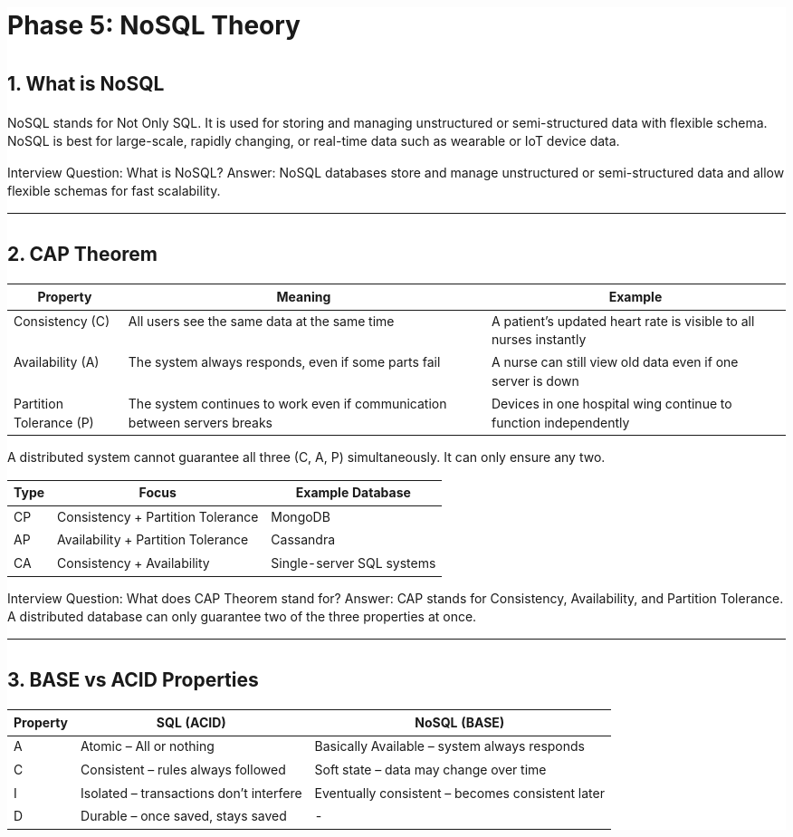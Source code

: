 # Phase 5: NoSQL Theory

## 1. What is NoSQL
NoSQL stands for Not Only SQL.
It is used for storing and managing unstructured or semi-structured data with flexible schema.
NoSQL is best for large-scale, rapidly changing, or real-time data such as wearable or IoT device data.

Interview Question: What is NoSQL?
Answer: NoSQL databases store and manage unstructured or semi-structured data and allow flexible schemas for fast scalability.

---

## 2. CAP Theorem

| Property | Meaning | Example |
|-----------|----------|----------|
| Consistency (C) | All users see the same data at the same time | A patient’s updated heart rate is visible to all nurses instantly |
| Availability (A) | The system always responds, even if some parts fail | A nurse can still view old data even if one server is down |
| Partition Tolerance (P) | The system continues to work even if communication between servers breaks | Devices in one hospital wing continue to function independently |

A distributed system cannot guarantee all three (C, A, P) simultaneously. It can only ensure any two.

| Type | Focus | Example Database |
|------|--------|------------------|
| CP | Consistency + Partition Tolerance | MongoDB |
| AP | Availability + Partition Tolerance | Cassandra |
| CA | Consistency + Availability | Single-server SQL systems |

Interview Question: What does CAP Theorem stand for?
Answer: CAP stands for Consistency, Availability, and Partition Tolerance. A distributed database can only guarantee two of the three properties at once.

---

## 3. BASE vs ACID Properties

| Property | SQL (ACID) | NoSQL (BASE) |
|-----------|-------------|--------------|
| A | Atomic – All or nothing | Basically Available – system always responds |
| C | Consistent – rules always followed | Soft state – data may change over time |
| I | Isolated – transactions don’t interfere | Eventually consistent – becomes consistent later |
| D | Durable – once saved, stays saved | - |
